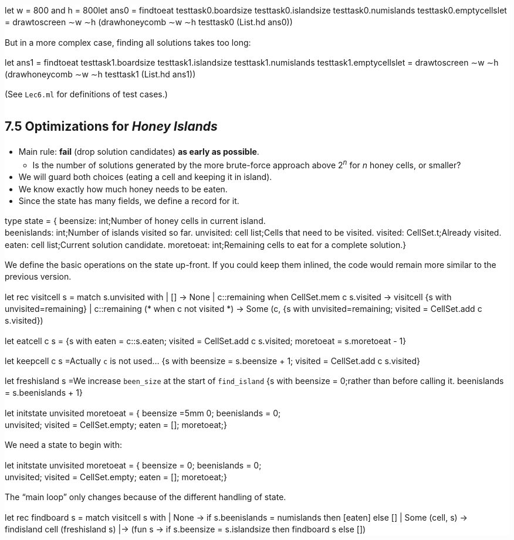 let w = 800 and h = 800let ans0 = findtoeat testtask0.boardsize testtask0.islandsize  testtask0.numislands testtask0.emptycellslet  = drawtoscreen $\sim$w $\sim$h  (drawhoneycomb $\sim$w $\sim$h testtask0 (List.hd ans0))

But in a more complex case, finding all solutions takes too long:

let ans1 = findtoeat testtask1.boardsize testtask1.islandsize  testtask1.numislands testtask1.emptycellslet  = drawtoscreen $\sim$w $\sim$h  (drawhoneycomb $\sim$w $\sim$h testtask1 (List.hd ans1))

(See `Lec6.ml` for definitions of test cases.)

## 7.5 Optimizations for *Honey Islands*

* Main rule: **fail** (drop solution candidates) **as early as possible**.
  * Is the number of solutions generated by the more brute-force approach 
    above $2^n$ for $n$ honey cells, or smaller?
* We will guard both choices (eating a cell and keeping it in island).
* We know exactly how much honey needs to be eaten.
* Since the state has many fields, we define a record for it.

type state = {  beensize: int;Number of honey cells in current island.  
beenislands: int;Number of islands visited so far.  unvisited: cell list;Cells 
that need to be visited.  visited: CellSet.t;Already visited.  eaten: cell 
list;Current solution candidate.  moretoeat: int;Remaining cells to eat for a 
complete solution.}

We define the basic operations on the state up-front. If you could keep them 
inlined, the code would remain more similar to the previous version.

let rec visitcell s =  match s.unvisited with  | [] -> None  | 
c::remaining when CellSet.mem c s.visited ->    visitcell {s with 
unvisited=remaining}  | c::remaining (\* when c not visited \*) ->    Some 
(c, {s with      unvisited=remaining;      visited = CellSet.add c s.visited})

let eatcell c s =  {s with eaten = c::s.eaten;    visited = CellSet.add c 
s.visited;    moretoeat = s.moretoeat - 1}

let keepcell c s =Actually `c` is not used…  {s with beensize = 
s.beensize + 1;    visited = CellSet.add c s.visited}

let freshisland s =We increase `been_size` at the start of `find_island`  {s 
with beensize = 0;rather than before calling it.    beenislands = 
s.beenislands + 1}

let initstate unvisited moretoeat = {  beensize =5mm 0;  beenislands = 0;  
unvisited; visited = CellSet.empty;  eaten = []; moretoeat;}

We need a state to begin with:

let initstate unvisited moretoeat = {  beensize = 0; beenislands = 0;  
unvisited; visited = CellSet.empty;  eaten = []; moretoeat;}

The “main loop” only changes because of the different handling of state.

  let rec findboard s =    match visitcell s with    | None ->      if 
s.beenislands = numislands then [eaten] else []    | Some (cell, s) ->     
 findisland cell (freshisland s)      |-> (fun s ->        if 
s.beensize = s.islandsize        then findboard s        else [])
